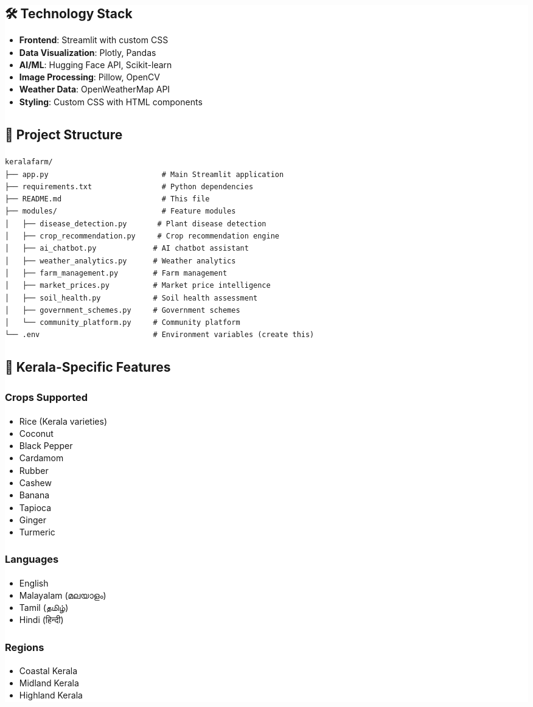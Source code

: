 ## 🛠️ Technology Stack

- **Frontend**: Streamlit with custom CSS
- **Data Visualization**: Plotly, Pandas
- **AI/ML**: Hugging Face API, Scikit-learn
- **Image Processing**: Pillow, OpenCV
- **Weather Data**: OpenWeatherMap API
- **Styling**: Custom CSS with HTML components

## 📁 Project Structure

```
keralafarm/
├── app.py                          # Main Streamlit application
├── requirements.txt                # Python dependencies
├── README.md                       # This file
├── modules/                        # Feature modules
│   ├── disease_detection.py       # Plant disease detection
│   ├── crop_recommendation.py     # Crop recommendation engine
│   ├── ai_chatbot.py             # AI chatbot assistant
│   ├── weather_analytics.py      # Weather analytics
│   ├── farm_management.py        # Farm management
│   ├── market_prices.py          # Market price intelligence
│   ├── soil_health.py            # Soil health assessment
│   ├── government_schemes.py     # Government schemes
│   └── community_platform.py     # Community platform
└── .env                          # Environment variables (create this)
```

## 🌾 Kerala-Specific Features

### Crops Supported
- Rice (Kerala varieties)
- Coconut
- Black Pepper
- Cardamom
- Rubber
- Cashew
- Banana
- Tapioca
- Ginger
- Turmeric

### Languages
- English
- Malayalam (മലയാളം)
- Tamil (தமிழ்)
- Hindi (हिन्दी)

### Regions
- Coastal Kerala
- Midland Kerala
- Highland Kerala
